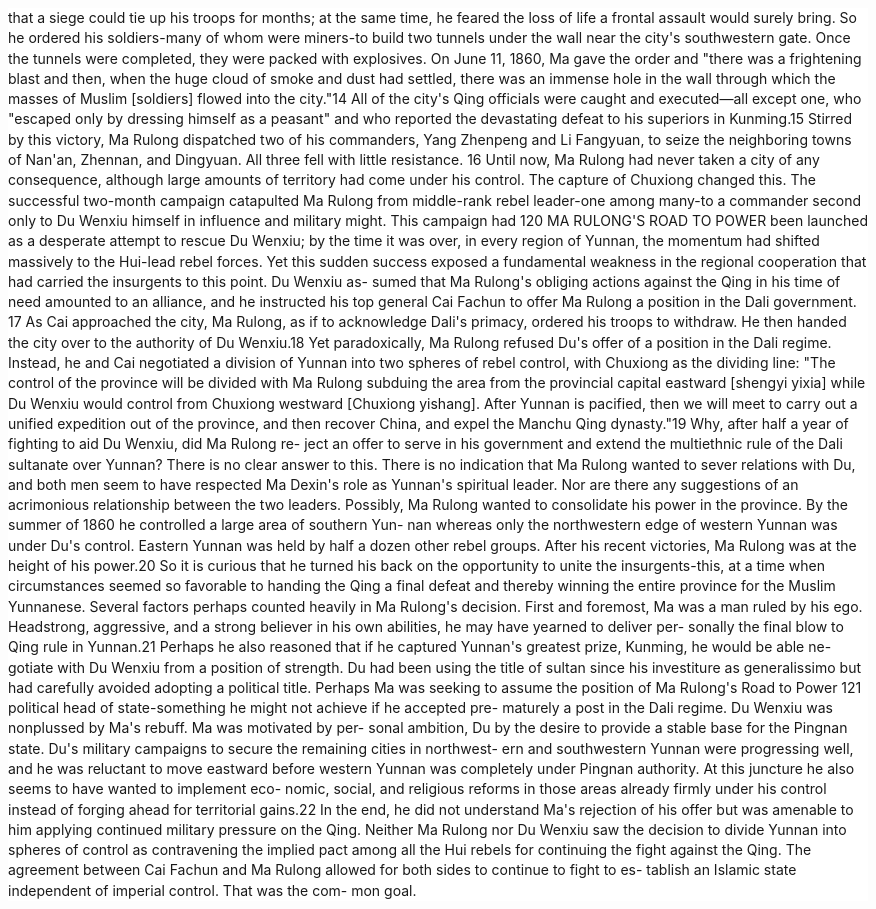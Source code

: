 that a siege could tie up his troops for months; at the same time, he feared the loss of life a frontal assault would surely bring. So he ordered his soldiers-many of whom were miners-to build two tunnels under the wall near the city's southwestern gate. Once the tunnels were completed, they were packed with explosives. On June 11, 1860, Ma gave the order and "there was a frightening blast and then, when the huge cloud of smoke and dust had settled, there was an immense hole in the wall through which the masses of Muslim [soldiers] flowed into the city."14 All of the city's Qing officials were caught and executed—all except one, who "escaped only by dressing himself as a peasant" and who reported the devastating defeat to his superiors in Kunming.15 
Stirred by this victory, Ma Rulong dispatched two of his commanders, Yang Zhenpeng and Li Fangyuan, to seize the neighboring towns of Nan'an, Zhennan, and Dingyuan. All three fell with little resistance. 16 Until now, Ma Rulong had never taken a city of any consequence, although large amounts of territory had come under his control. The capture of Chuxiong changed this. The successful two-month campaign catapulted Ma Rulong from middle-rank rebel leader-one among many-to a commander second only to Du Wenxiu himself in influence and military might. This campaign had 
120 
MA RULONG'S ROAD TO POWER 
been launched as a desperate attempt to rescue Du Wenxiu; by the time it was over, in every region of Yunnan, the momentum had shifted massively to the Hui-lead rebel forces. 
Yet this sudden success exposed a fundamental weakness in the regional cooperation that had carried the insurgents to this point. Du Wenxiu as- sumed that Ma Rulong's obliging actions against the Qing in his time of need amounted to an alliance, and he instructed his top general Cai Fachun to offer Ma Rulong a position in the Dali government. 17 As Cai approached the city, Ma Rulong, as if to acknowledge Dali's primacy, ordered his troops to withdraw. He then handed the city over to the authority of Du Wenxiu.18 Yet paradoxically, Ma Rulong refused Du's offer of a position in the Dali regime. Instead, he and Cai negotiated a division of Yunnan into two spheres of rebel control, with Chuxiong as the dividing line: "The control of the province will be divided with Ma Rulong subduing the area from the provincial capital eastward [shengyi yixia] while Du Wenxiu would control from Chuxiong westward [Chuxiong yishang]. After Yunnan is pacified, then we will meet to carry out a unified expedition out of the province, and then recover China, and expel the Manchu Qing dynasty."19 
Why, after half a year of fighting to aid Du Wenxiu, did Ma Rulong re- ject an offer to serve in his government and extend the multiethnic rule of the Dali sultanate over Yunnan? There is no clear answer to this. There is no indication that Ma Rulong wanted to sever relations with Du, and both men seem to have respected Ma Dexin's role as Yunnan's spiritual leader. Nor are there any suggestions of an acrimonious relationship between the two leaders. Possibly, Ma Rulong wanted to consolidate his power in the province. By the summer of 1860 he controlled a large area of southern Yun- nan whereas only the northwestern edge of western Yunnan was under Du's control. Eastern Yunnan was held by half a dozen other rebel groups. After his recent victories, Ma Rulong was at the height of his power.20 
So it is curious that he turned his back on the opportunity to unite the insurgents-this, at a time when circumstances seemed so favorable to handing the Qing a final defeat and thereby winning the entire province for the Muslim Yunnanese. 
Several factors perhaps counted heavily in Ma Rulong's decision. First and foremost, Ma was a man ruled by his ego. Headstrong, aggressive, and a strong believer in his own abilities, he may have yearned to deliver per- sonally the final blow to Qing rule in Yunnan.21 Perhaps he also reasoned that if he captured Yunnan's greatest prize, Kunming, he would be able ne- gotiate with Du Wenxiu from a position of strength. Du had been using the title of sultan since his investiture as generalissimo but had carefully avoided adopting a political title. Perhaps Ma was seeking to assume the position of 
Ma Rulong's Road to Power 
121 
political head of state-something he might not achieve if he accepted pre- maturely a post in the Dali regime. 
Du Wenxiu was nonplussed by Ma's rebuff. Ma was motivated by per- sonal ambition, Du by the desire to provide a stable base for the Pingnan state. Du's military campaigns to secure the remaining cities in northwest- ern and southwestern Yunnan were progressing well, and he was reluctant to move eastward before western Yunnan was completely under Pingnan authority. At this juncture he also seems to have wanted to implement eco- nomic, social, and religious reforms in those areas already firmly under his control instead of forging ahead for territorial gains.22 In the end, he did not understand Ma's rejection of his offer but was amenable to him applying continued military pressure on the Qing. 
Neither Ma Rulong nor Du Wenxiu saw the decision to divide Yunnan into spheres of control as contravening the implied pact among all the Hui rebels for continuing the fight against the Qing. The agreement between Cai Fachun and Ma Rulong allowed for both sides to continue to fight to es- tablish an Islamic state independent of imperial control. That was the com- mon goal. 